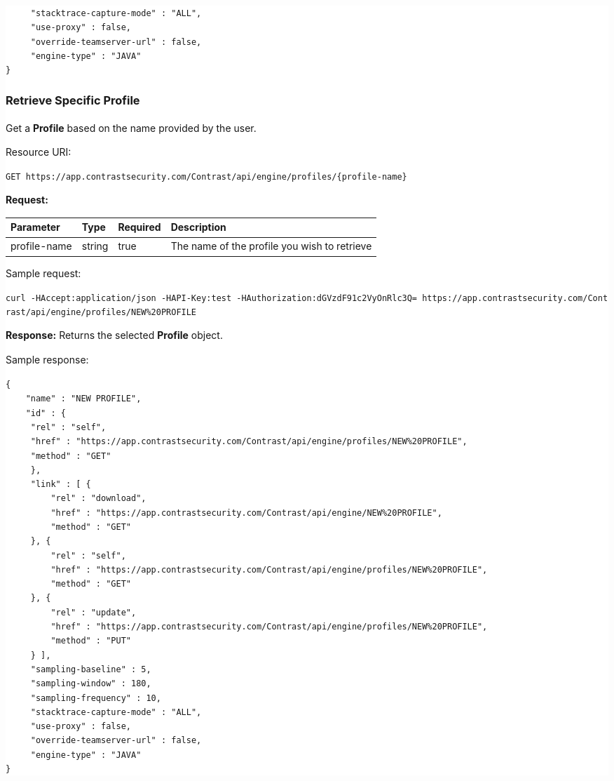 ```
     "stacktrace-capture-mode" : "ALL",
     "use-proxy" : false,
     "override-teamserver-url" : false,
     "engine-type" : "JAVA"
}
```


### Retrieve Specific Profile

Get a **Profile** based on the name provided by the user.

Resource URI: 

```
GET https://app.contrastsecurity.com/Contrast/api/engine/profiles/{profile-name}
```

**Request:**

Parameter | Type | Required | Description
:----------|:------|:----------|:------------
profile-name  |  string | true  |  The name of the profile you wish to retrieve 

Sample request:

```
curl -HAccept:application/json -HAPI-Key:test -HAuthorization:dGVzdF91c2VyOnRlc3Q= https://app.contrastsecurity.com/Contrast/api/engine/profiles/NEW%20PROFILE
```

**Response:** Returns the selected **Profile** object.

Sample response:

```
{
    "name" : "NEW PROFILE",
    "id" : {
     "rel" : "self",
     "href" : "https://app.contrastsecurity.com/Contrast/api/engine/profiles/NEW%20PROFILE",
     "method" : "GET"
     },
     "link" : [ {
         "rel" : "download",
         "href" : "https://app.contrastsecurity.com/Contrast/api/engine/NEW%20PROFILE",
         "method" : "GET"
     }, {
         "rel" : "self",
         "href" : "https://app.contrastsecurity.com/Contrast/api/engine/profiles/NEW%20PROFILE",
         "method" : "GET"
     }, {
         "rel" : "update",
         "href" : "https://app.contrastsecurity.com/Contrast/api/engine/profiles/NEW%20PROFILE",
         "method" : "PUT"
     } ],
     "sampling-baseline" : 5,
     "sampling-window" : 180,
     "sampling-frequency" : 10,
     "stacktrace-capture-mode" : "ALL",
     "use-proxy" : false,
     "override-teamserver-url" : false,
     "engine-type" : "JAVA"
}
```
